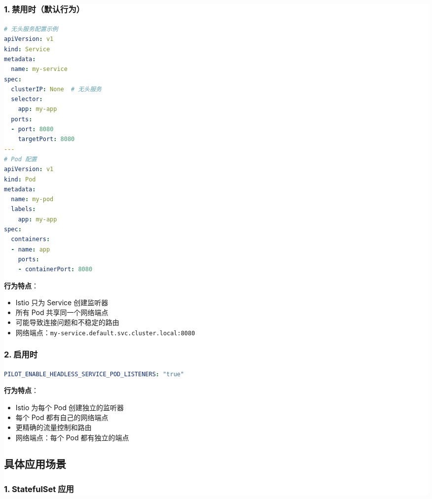 ### 1. 禁用时（默认行为）

```yaml
# 无头服务配置示例
apiVersion: v1
kind: Service
metadata:
  name: my-service
spec:
  clusterIP: None  # 无头服务
  selector:
    app: my-app
  ports:
  - port: 8080
    targetPort: 8080
---
# Pod 配置
apiVersion: v1
kind: Pod
metadata:
  name: my-pod
  labels:
    app: my-app
spec:
  containers:
  - name: app
    ports:
    - containerPort: 8080
```

**行为特点**：
- Istio 只为 Service 创建监听器
- 所有 Pod 共享同一个网络端点
- 可能导致连接问题和不稳定的路由
- 网络端点：`my-service.default.svc.cluster.local:8080`

### 2. 启用时

```yaml
PILOT_ENABLE_HEADLESS_SERVICE_POD_LISTENERS: "true"
```

**行为特点**：
- Istio 为每个 Pod 创建独立的监听器
- 每个 Pod 都有自己的网络端点
- 更精确的流量控制和路由
- 网络端点：每个 Pod 都有独立的端点

## 具体应用场景

### 1. StatefulSet 应用
